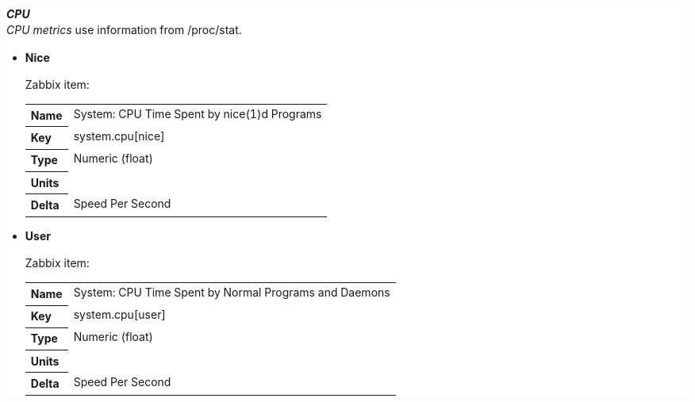 ***CPU***  
*CPU metrics* use information from /proc/stat.

- **Nice**

    Zabbix item:  
    <table>
      <tr>
        <th>Name</th>
        <td>System: CPU Time Spent by nice(1)d Programs</td>
      </tr>
      <tr>
        <th>Key</th>
        <td>system.cpu[nice]</td>
      </tr>
      <tr>
        <th>Type</th>
        <td>Numeric (float)</td>
      </tr>
      <tr>
        <th>Units</th>
        <td></td>
      </tr>
      <tr>
        <th>Delta</th>
        <td>Speed Per Second</td>
      </tr>
    </table>

- **User**

    Zabbix item:  
    <table>
      <tr>
        <th>Name</th>
        <td>System: CPU Time Spent by Normal Programs and Daemons</td>
      </tr>
      <tr>
        <th>Key</th>
        <td>system.cpu[user]</td>
      </tr>
      <tr>
        <th>Type</th>
        <td>Numeric (float)</td>
      </tr>
      <tr>
        <th>Units</th>
        <td></td>
      </tr>
      <tr>
        <th>Delta</th>
        <td>Speed Per Second</td>
      </tr>
    </table>
